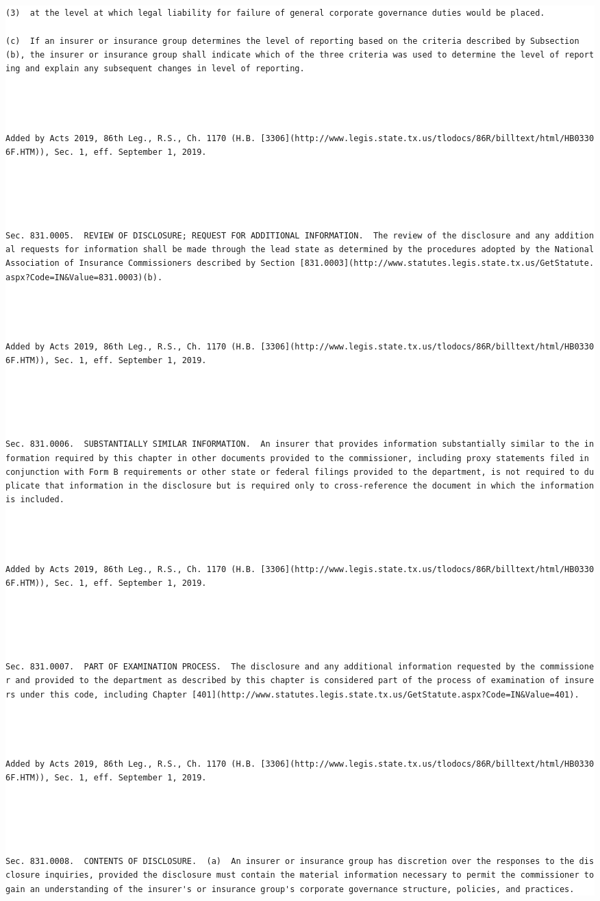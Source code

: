     (3)  at the level at which legal liability for failure of general corporate governance duties would be placed.
    
    (c)  If an insurer or insurance group determines the level of reporting based on the criteria described by Subsection (b), the insurer or insurance group shall indicate which of the three criteria was used to determine the level of reporting and explain any subsequent changes in level of reporting.
    
    
    
    
    Added by Acts 2019, 86th Leg., R.S., Ch. 1170 (H.B. [3306](http://www.legis.state.tx.us/tlodocs/86R/billtext/html/HB03306F.HTM)), Sec. 1, eff. September 1, 2019.
    
    
    
    
    
    Sec. 831.0005.  REVIEW OF DISCLOSURE; REQUEST FOR ADDITIONAL INFORMATION.  The review of the disclosure and any additional requests for information shall be made through the lead state as determined by the procedures adopted by the National Association of Insurance Commissioners described by Section [831.0003](http://www.statutes.legis.state.tx.us/GetStatute.aspx?Code=IN&Value=831.0003)(b).
    
    
    
    
    Added by Acts 2019, 86th Leg., R.S., Ch. 1170 (H.B. [3306](http://www.legis.state.tx.us/tlodocs/86R/billtext/html/HB03306F.HTM)), Sec. 1, eff. September 1, 2019.
    
    
    
    
    
    Sec. 831.0006.  SUBSTANTIALLY SIMILAR INFORMATION.  An insurer that provides information substantially similar to the information required by this chapter in other documents provided to the commissioner, including proxy statements filed in conjunction with Form B requirements or other state or federal filings provided to the department, is not required to duplicate that information in the disclosure but is required only to cross-reference the document in which the information is included.
    
    
    
    
    Added by Acts 2019, 86th Leg., R.S., Ch. 1170 (H.B. [3306](http://www.legis.state.tx.us/tlodocs/86R/billtext/html/HB03306F.HTM)), Sec. 1, eff. September 1, 2019.
    
    
    
    
    
    Sec. 831.0007.  PART OF EXAMINATION PROCESS.  The disclosure and any additional information requested by the commissioner and provided to the department as described by this chapter is considered part of the process of examination of insurers under this code, including Chapter [401](http://www.statutes.legis.state.tx.us/GetStatute.aspx?Code=IN&Value=401).
    
    
    
    
    Added by Acts 2019, 86th Leg., R.S., Ch. 1170 (H.B. [3306](http://www.legis.state.tx.us/tlodocs/86R/billtext/html/HB03306F.HTM)), Sec. 1, eff. September 1, 2019.
    
    
    
    
    
    Sec. 831.0008.  CONTENTS OF DISCLOSURE.  (a)  An insurer or insurance group has discretion over the responses to the disclosure inquiries, provided the disclosure must contain the material information necessary to permit the commissioner to gain an understanding of the insurer's or insurance group's corporate governance structure, policies, and practices.
    